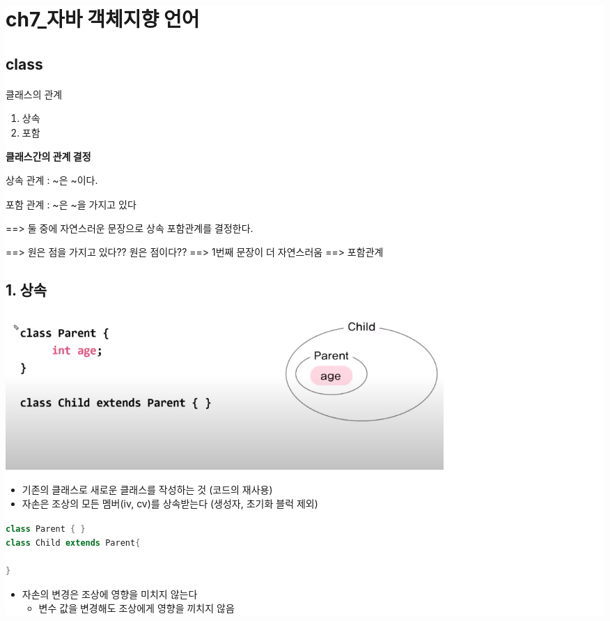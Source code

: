 # ch7_자바 객체지향 언어







## class

클래스의 관계

1. 상속
2. 포함



**클래스간의 관계 결정**

상속 관계 : ~은 ~이다.

포함 관계 : ~은 ~을 가지고 있다

==> 둘 중에 자연스러운 문장으로 상속 포함관계를 결정한다. 

==> 원은 점을 가지고 있다?? 원은 점이다?? ==> 1번째 문장이 더 자연스러움 ==> 포함관계



## 1. 상속

![image-20220627173052053](overloading.assets/image-20220627173052053.png)

- 기존의 클래스로 새로운 클래스를 작성하는 것 (코드의 재사용)
- 자손은 조상의 모든 멤버(iv, cv)를 상속받는다  (생성자, 초기화 블럭 제외)

```java
class Parent { }
class Child extends Parent{
    
}
```



- 자손의 변경은 조상에 영향을 미치지 않는다
  - 변수 값을 변경해도 조상에게 영향을 끼치지 않음
